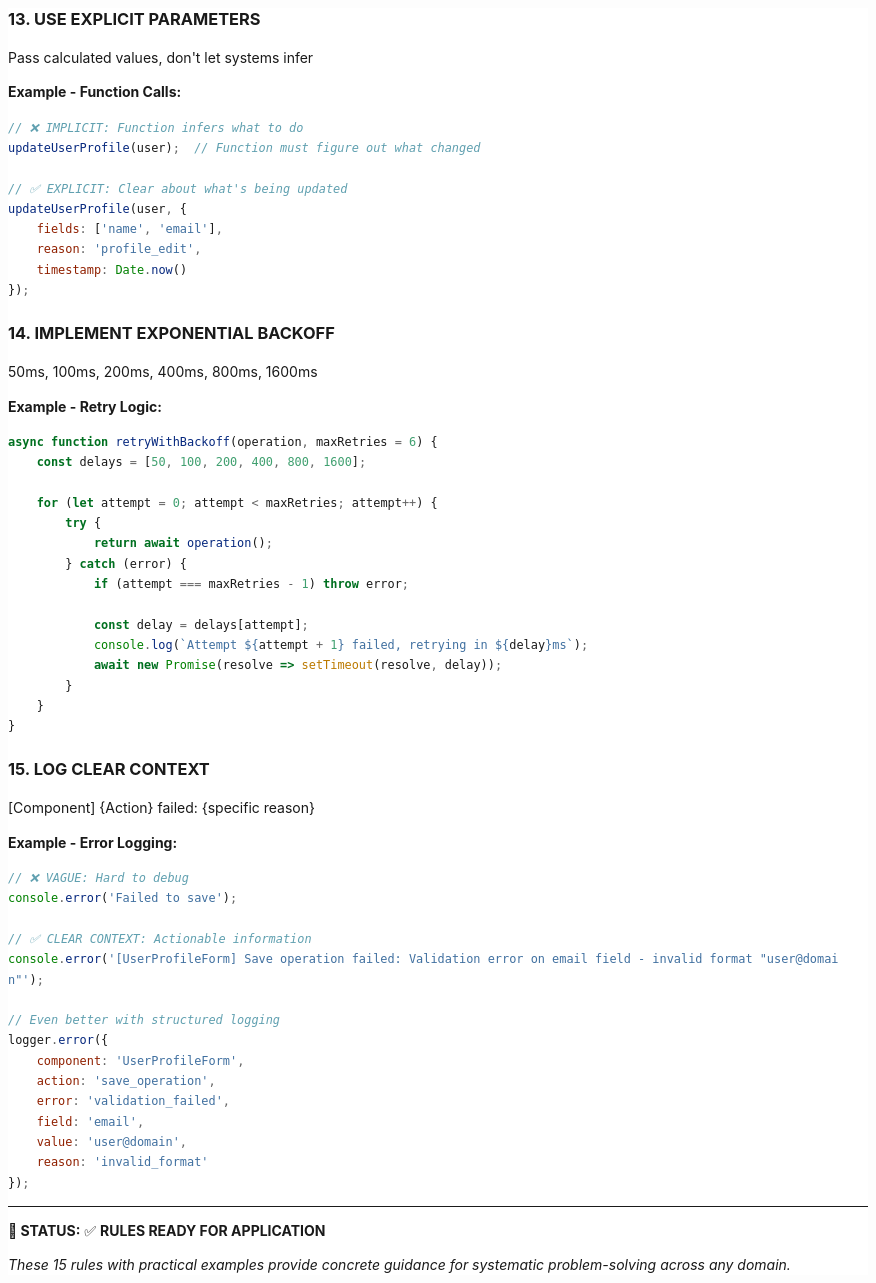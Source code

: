 ### **13. USE EXPLICIT PARAMETERS**
Pass calculated values, don't let systems infer

**Example - Function Calls:**
```javascript
// ❌ IMPLICIT: Function infers what to do
updateUserProfile(user);  // Function must figure out what changed

// ✅ EXPLICIT: Clear about what's being updated
updateUserProfile(user, {
    fields: ['name', 'email'],
    reason: 'profile_edit',
    timestamp: Date.now()
});
```

### **14. IMPLEMENT EXPONENTIAL BACKOFF**
50ms, 100ms, 200ms, 400ms, 800ms, 1600ms

**Example - Retry Logic:**
```javascript
async function retryWithBackoff(operation, maxRetries = 6) {
    const delays = [50, 100, 200, 400, 800, 1600];
    
    for (let attempt = 0; attempt < maxRetries; attempt++) {
        try {
            return await operation();
        } catch (error) {
            if (attempt === maxRetries - 1) throw error;
            
            const delay = delays[attempt];
            console.log(`Attempt ${attempt + 1} failed, retrying in ${delay}ms`);
            await new Promise(resolve => setTimeout(resolve, delay));
        }
    }
}
```

### **15. LOG CLEAR CONTEXT**
[Component] {Action} failed: {specific reason}

**Example - Error Logging:**
```javascript
// ❌ VAGUE: Hard to debug
console.error('Failed to save');

// ✅ CLEAR CONTEXT: Actionable information
console.error('[UserProfileForm] Save operation failed: Validation error on email field - invalid format "user@domain"');

// Even better with structured logging
logger.error({
    component: 'UserProfileForm',
    action: 'save_operation',
    error: 'validation_failed',
    field: 'email',
    value: 'user@domain',
    reason: 'invalid_format'
});
```

---

**🧠 STATUS:** ✅ **RULES READY FOR APPLICATION**

*These 15 rules with practical examples provide concrete guidance for systematic problem-solving across any domain.*